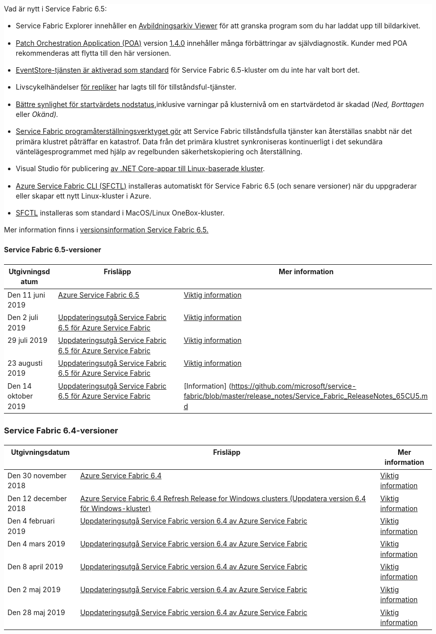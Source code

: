 Vad är nytt i Service Fabric 6.5:

- Service Fabric Explorer innehåller en [Avbildningsarkiv Viewer](service-fabric-visualizing-your-cluster.md#image-store-viewer) för att granska program som du har laddat upp till bildarkivet.

- [Patch Orchestration Application (POA)](service-fabric-patch-orchestration-application.md) version [1.4.0](https://github.com/microsoft/Service-Fabric-POA/releases/tag/v1.4.0) innehåller många förbättringar av självdiagnostik. Kunder med POA rekommenderas att flytta till den här versionen.

- [EventStore-tjänsten är aktiverad som standard](service-fabric-visualizing-your-cluster.md#event-store) för Service Fabric 6.5-kluster om du inte har valt bort det.

- Livscykelhändelser [för repliker](service-fabric-diagnostics-event-generation-operational.md#replica-events) har lagts till för tillståndsful-tjänster.

- [Bättre synlighet för startvärdets nodstatus,](service-fabric-understand-and-troubleshoot-with-system-health-reports.md#seed-node-status)inklusive varningar på klusternivå om en startvärdetod är skadad (*Ned,* *Borttagen* eller *Okänd).*

- [Service Fabric programåterställningsverktyget gör](https://github.com/Microsoft/Service-Fabric-AppDRTool) att Service Fabric tillståndsfulla tjänster kan återställas snabbt när det primära klustret påträffar en katastrof. Data från det primära klustret synkroniseras kontinuerligt i det sekundära väntelägesprogrammet med hjälp av regelbunden säkerhetskopiering och återställning.

- Visual Studio för publicering [av .NET Core-appar till Linux-baserade kluster](service-fabric-how-to-publish-linux-app-vs.md).

- [Azure Service Fabric CLI (SFCTL)](./service-fabric-cli.md) installeras automatiskt för Service Fabric 6.5 (och senare versioner) när du uppgraderar eller skapar ett nytt Linux-kluster i Azure.

- [SFCTL](./service-fabric-cli.md) installeras som standard i MacOS/Linux OneBox-kluster.

Mer information finns i [versionsinformation Service Fabric 6.5.](https://github.com/Azure/service-fabric/blob/master/release_notes/Service_Fabric_ReleaseNotes_65.pdf)

#### <a name="service-fabric-65-releases"></a>Service Fabric 6.5-versioner

| Utgivningsdatum | Frisläpp | Mer information |
|---|---|---|
| Den 11 juni 2019 | [Azure Service Fabric 6.5](https://techcommunity.microsoft.com/t5/azure-service-fabric/bg-p/Service-Fabric)  | [Viktig information](https://github.com/microsoft/service-fabric/blob/master/release_notes/Service_Fabric_ReleaseNotes_65.pdf)|
| Den 2 juli 2019 | [Uppdateringsutgå Service Fabric 6.5 för Azure Service Fabric](https://techcommunity.microsoft.com/t5/azure-service-fabric/bg-p/Service-Fabric)  | [Viktig information](https://github.com/microsoft/service-fabric/blob/master/release_notes/Service_Fabric_ReleaseNotes_65CU1.pdf)  |
| 29 juli 2019 | [Uppdateringsutgå Service Fabric 6.5 för Azure Service Fabric](https://techcommunity.microsoft.com/t5/Azure-Service-Fabric/Azure-Service-Fabric-6-5-Second-Refresh-Release/ba-p/800523)  | [Viktig information](https://github.com/microsoft/service-fabric/blob/master/release_notes/Service_Fabric_ReleaseNotes_65CU2.pdf)  |
| 23 augusti 2019 | [Uppdateringsutgå Service Fabric 6.5 för Azure Service Fabric](https://techcommunity.microsoft.com/t5/Azure-Service-Fabric/Azure-Service-Fabric-6-5-Third-Refresh-Release/ba-p/818599)  | [Viktig information](https://github.com/microsoft/service-fabric/blob/master/release_notes/Service_Fabric_ReleaseNotes_65CU3.pdf)  |
| Den 14 oktober 2019 | [Uppdateringsutgå Service Fabric 6.5 för Azure Service Fabric](https://techcommunity.microsoft.com/t5/Azure-Service-Fabric/Azure-Service-Fabric-6-5-Fifth-Refresh-Release/ba-p/913296)  | [Information] (https://github.com/microsoft/service-fabric/blob/master/release_notes/Service_Fabric_ReleaseNotes_65CU5.md  |


### <a name="service-fabric-64-releases"></a>Service Fabric 6.4-versioner

| Utgivningsdatum | Frisläpp | Mer information |
|---|---|---|
| Den 30 november 2018 | [Azure Service Fabric 6.4](https://blogs.msdn.microsoft.com/azureservicefabric/2018/11/30/azure-service-fabric-6-4-release/)  | [Viktig information](https://msdnshared.blob.core.windows.net/media/2018/12/Service-Fabric-6.4-Release.pdf)|
| Den 12 december 2018 | [Azure Service Fabric 6.4 Refresh Release for Windows clusters (Uppdatera version 6.4 för Windows-kluster)](https://techcommunity.microsoft.com/t5/azure-service-fabric/bg-p/Service-Fabric)  | [Viktig information](https://msdnshared.blob.core.windows.net/media/2018/12/Links.pdf)  |
| Den 4 februari 2019 | [Uppdateringsutgå Service Fabric version 6.4 av Azure Service Fabric](https://techcommunity.microsoft.com/t5/azure-service-fabric/bg-p/Service-Fabric) | [Viktig information](https://msdnshared.blob.core.windows.net/media/2019/02/Service-Fabric-6.4CU3-Release-Notes.pdf) |
| Den 4 mars 2019 | [Uppdateringsutgå Service Fabric version 6.4 av Azure Service Fabric](https://techcommunity.microsoft.com/t5/azure-service-fabric/bg-p/Service-Fabric) | [Viktig information](https://msdnshared.blob.core.windows.net/media/2019/03/Service-Fabric-6.4CU4-Release-Notes.pdf)
| Den 8 april 2019 | [Uppdateringsutgå Service Fabric version 6.4 av Azure Service Fabric](https://techcommunity.microsoft.com/t5/azure-service-fabric/bg-p/Service-Fabric) | [Viktig information](https://msdnshared.blob.core.windows.net/media/2019/04/Service-Fabric-6.4CU5-ReleaseNotes3.pdf)
| Den 2 maj 2019 | [Uppdateringsutgå Service Fabric version 6.4 av Azure Service Fabric](https://techcommunity.microsoft.com/t5/azure-service-fabric/bg-p/Service-Fabric) | [Viktig information](https://msdnshared.blob.core.windows.net/media/2019/05/Service-Fabric-64CU6-Release-Notes-V2.pdf)
| Den 28 maj 2019 | [Uppdateringsutgå Service Fabric version 6.4 av Azure Service Fabric](https://techcommunity.microsoft.com/t5/azure-service-fabric/bg-p/Service-Fabric) | [Viktig information](https://msdnshared.blob.core.windows.net/media/2019/05/Service_Fabric_64CU7_Release_Notes1.pdf)
